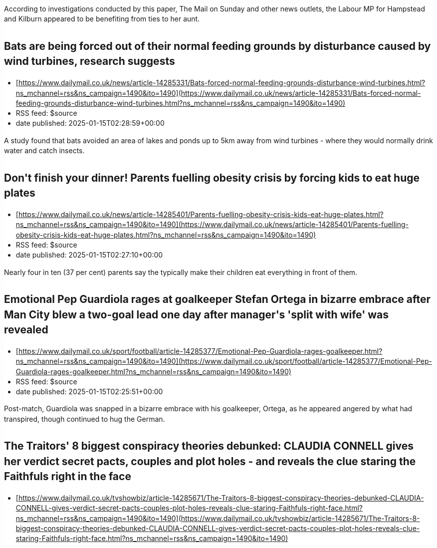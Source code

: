 According to investigations conducted by this paper, The Mail on Sunday and other news outlets, the Labour MP for Hampstead and Kilburn appeared to be benefiting from ties to her aunt.

## Bats are being forced out of their normal feeding grounds by disturbance caused by wind turbines, research suggests
 - [https://www.dailymail.co.uk/news/article-14285331/Bats-forced-normal-feeding-grounds-disturbance-wind-turbines.html?ns_mchannel=rss&ns_campaign=1490&ito=1490](https://www.dailymail.co.uk/news/article-14285331/Bats-forced-normal-feeding-grounds-disturbance-wind-turbines.html?ns_mchannel=rss&ns_campaign=1490&ito=1490)
 - RSS feed: $source
 - date published: 2025-01-15T02:28:59+00:00

A study found that bats avoided an area of lakes and ponds up to 5km away from wind turbines - where they would normally drink water and catch insects.

## Don't finish your dinner! Parents fuelling obesity crisis by forcing kids to eat huge plates
 - [https://www.dailymail.co.uk/news/article-14285401/Parents-fuelling-obesity-crisis-kids-eat-huge-plates.html?ns_mchannel=rss&ns_campaign=1490&ito=1490](https://www.dailymail.co.uk/news/article-14285401/Parents-fuelling-obesity-crisis-kids-eat-huge-plates.html?ns_mchannel=rss&ns_campaign=1490&ito=1490)
 - RSS feed: $source
 - date published: 2025-01-15T02:27:10+00:00

Nearly four in ten (37 per cent) parents say the typically make their children eat everything in front of them.

## Emotional Pep Guardiola rages at goalkeeper Stefan Ortega in bizarre embrace after Man City blew a two-goal lead one day after manager's 'split with wife' was revealed
 - [https://www.dailymail.co.uk/sport/football/article-14285377/Emotional-Pep-Guardiola-rages-goalkeeper.html?ns_mchannel=rss&ns_campaign=1490&ito=1490](https://www.dailymail.co.uk/sport/football/article-14285377/Emotional-Pep-Guardiola-rages-goalkeeper.html?ns_mchannel=rss&ns_campaign=1490&ito=1490)
 - RSS feed: $source
 - date published: 2025-01-15T02:25:51+00:00

Post-match, Guardiola was snapped in a bizarre embrace with his goalkeeper, Ortega, as he appeared angered by what had transpired, though continued to hug the German.

## The Traitors' 8 biggest conspiracy theories debunked: CLAUDIA CONNELL gives her verdict secret pacts, couples and plot holes - and reveals the clue staring the Faithfuls right in the face
 - [https://www.dailymail.co.uk/tvshowbiz/article-14285671/The-Traitors-8-biggest-conspiracy-theories-debunked-CLAUDIA-CONNELL-gives-verdict-secret-pacts-couples-plot-holes-reveals-clue-staring-Faithfuls-right-face.html?ns_mchannel=rss&ns_campaign=1490&ito=1490](https://www.dailymail.co.uk/tvshowbiz/article-14285671/The-Traitors-8-biggest-conspiracy-theories-debunked-CLAUDIA-CONNELL-gives-verdict-secret-pacts-couples-plot-holes-reveals-clue-staring-Faithfuls-right-face.html?ns_mchannel=rss&ns_campaign=1490&ito=1490)
